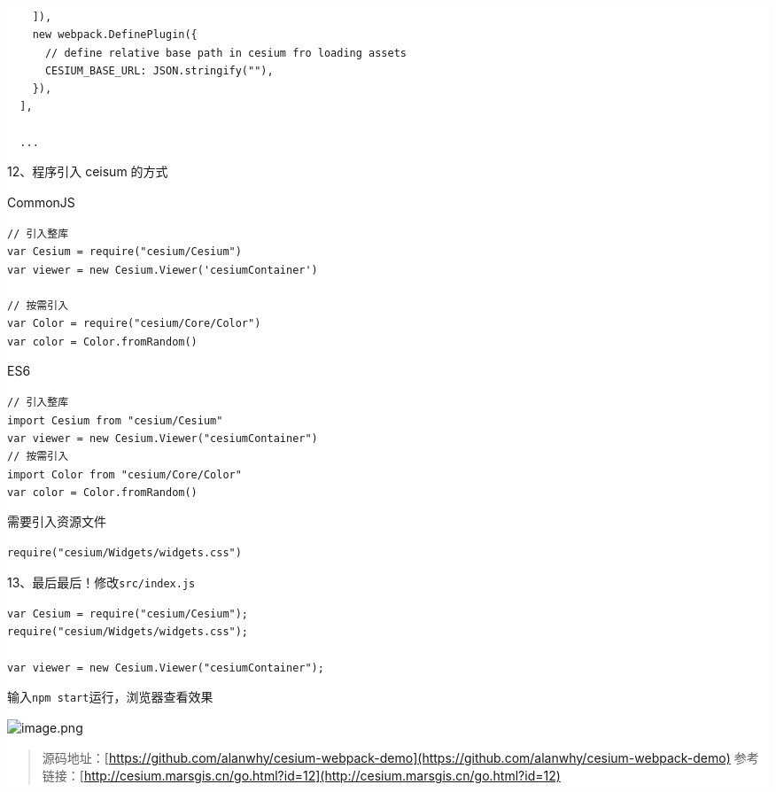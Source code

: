 ```
    ]),
    new webpack.DefinePlugin({
      // define relative base path in cesium fro loading assets
      CESIUM_BASE_URL: JSON.stringify(""),
    }),
  ],

  ...
```

12、程序引入 ceisum 的方式

CommonJS

```
// 引入整库
var Cesium = require("cesium/Cesium")
var viewer = new Cesium.Viewer('cesiumContainer')

// 按需引入
var Color = require("cesium/Core/Color")
var color = Color.fromRandom()
```

ES6

```
// 引入整库
import Cesium from "cesium/Cesium"
var viewer = new Cesium.Viewer("cesiumContainer")
// 按需引入
import Color from "cesium/Core/Color"
var color = Color.fromRandom()
```

需要引入资源文件

```
require("cesium/Widgets/widgets.css")
```

13、最后最后！修改`src/index.js`

```
var Cesium = require("cesium/Cesium");
require("cesium/Widgets/widgets.css");

var viewer = new Cesium.Viewer("cesiumContainer");
```

输入`npm start`运行，浏览器查看效果

![image.png](https://upload-images.jianshu.io/upload_images/12877063-b2050ddcc24ecfad.png?imageMogr2/auto-orient/strip%7CimageView2/2/w/1240)

> 源码地址：[https://github.com/alanwhy/cesium-webpack-demo](https://github.com/alanwhy/cesium-webpack-demo)
> 参考链接：[http://cesium.marsgis.cn/go.html?id=12](http://cesium.marsgis.cn/go.html?id=12)
